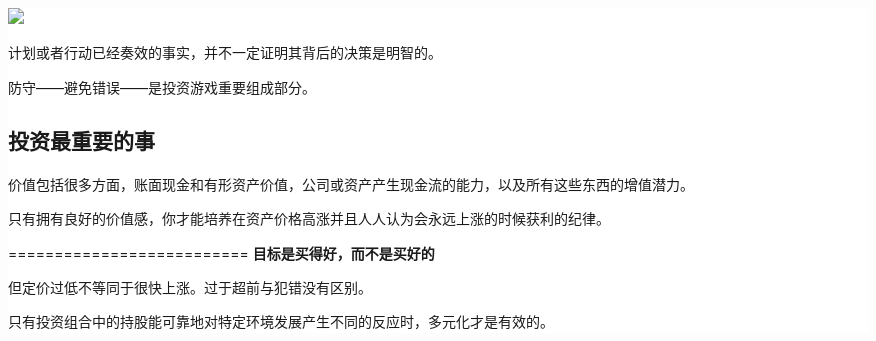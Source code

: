 ![](http://7xjpra.com1.z0.glb.clouddn.com/Screen%20Shot%202018-01-14%20at%205.02.53%20PM.png)

计划或者行动已经奏效的事实，并不一定证明其背后的决策是明智的。

防守——避免错误——是投资游戏重要组成部分。

## 投资最重要的事
价值包括很多方面，账面现金和有形资产价值，公司或资产产生现金流的能力，以及所有这些东西的增值潜力。

只有拥有良好的价值感，你才能培养在资产价格高涨并且人人认为会永远上涨的时候获利的纪律。

==========================
**目标是买得好，而不是买好的**

但定价过低不等同于很快上涨。过于超前与犯错没有区别。

只有投资组合中的持股能可靠地对特定环境发展产生不同的反应时，多元化才是有效的。



